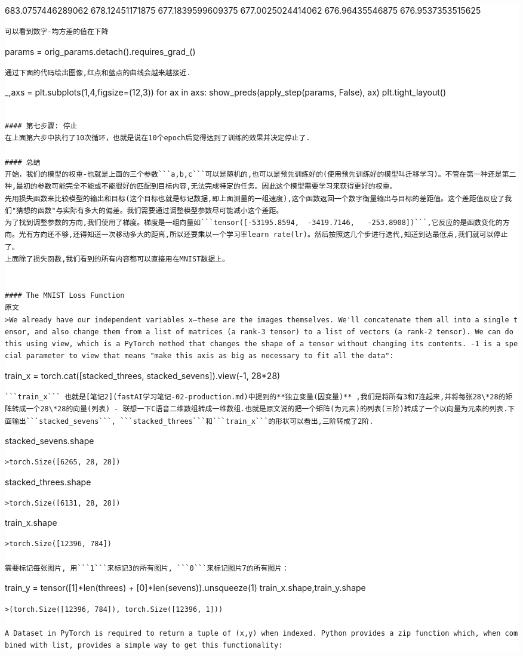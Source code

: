 683.0757446289062
678.12451171875
677.1839599609375
677.0025024414062
676.96435546875
676.9537353515625
```
可以看到数字-均方差的值在下降
```
params = orig_params.detach().requires_grad_()
```
通过下面的代码绘出图像,红点和蓝点的曲线会越来越接近.
```
_,axs = plt.subplots(1,4,figsize=(12,3))
for ax in axs: show_preds(apply_step(params, False), ax)
plt.tight_layout()
```

#### 第七步骤: 停止
在上面第六步中执行了10次循环，也就是说在10个epoch后觉得达到了训练的效果并决定停止了.

#### 总结
开始，我们的模型的权重-也就是上面的三个参数```a,b,c```可以是随机的,也可以是预先训练好的(使用预先训练好的模型叫迁移学习)。不管在第一种还是第二种,最初的参数可能完全不能或不能很好的匹配到目标内容,无法完成特定的任务。因此这个模型需要学习来获得更好的权重。  
先用损失函数来比较模型的输出和目标(这个目标也就是标记数据,即上面测量的一组速度),这个函数返回一个数字衡量输出与目标的差距值。这个差距值反应了我们"猜想的函数"与实际有多大的偏差。我们需要通过调整模型参数尽可能减小这个差距。   
为了找到调整参数的方向,我们使用了梯度。梯度是一组向量如```tensor([-53195.8594,  -3419.7146,   -253.8908])```,它反应的是函数变化的方向。光有方向还不够,还得知道一次移动多大的距离,所以还要乘以一个学习率learn rate(lr)。然后按照这几个步进行迭代,知道到达最低点,我们就可以停止了。   
上面除了损失函数,我们看到的所有内容都可以直接用在MNIST数据上。


#### The MNIST Loss Function
原文
>We already have our independent variables x—these are the images themselves. We'll concatenate them all into a single tensor, and also change them from a list of matrices (a rank-3 tensor) to a list of vectors (a rank-2 tensor). We can do this using view, which is a PyTorch method that changes the shape of a tensor without changing its contents. -1 is a special parameter to view that means "make this axis as big as necessary to fit all the data":

```
train_x = torch.cat([stacked_threes, stacked_sevens]).view(-1, 28*28)
```
```train_x``` 也就是[笔记2](fastAI学习笔记-02-production.md)中提到的**独立变量(因变量)** ,我们是将所有3和7连起来,并将每张28\*28的矩阵转成一个28\*28的向量(列表) - 联想一下C语音二维数组转成一维数组.也就是原文说的把一个矩阵(为元素)的列表(三阶)转成了一个以向量为元素的列表.下面输出```stacked_sevens```, ```stacked_threes```和```train_x```的形状可以看出,三阶转成了2阶.
```
stacked_sevens.shape
```
>torch.Size([6265, 28, 28])

```
stacked_threes.shape
```
>torch.Size([6131, 28, 28])

```
train_x.shape
```
>torch.Size([12396, 784])

需要标记每张图片, 用```1```来标记3的所有图片, ```0```来标记图片7的所有图片：
```
train_y = tensor([1]*len(threes) + [0]*len(sevens)).unsqueeze(1)
train_x.shape,train_y.shape
```
>(torch.Size([12396, 784]), torch.Size([12396, 1]))

A Dataset in PyTorch is required to return a tuple of (x,y) when indexed. Python provides a zip function which, when combined with list, provides a simple way to get this functionality:
```